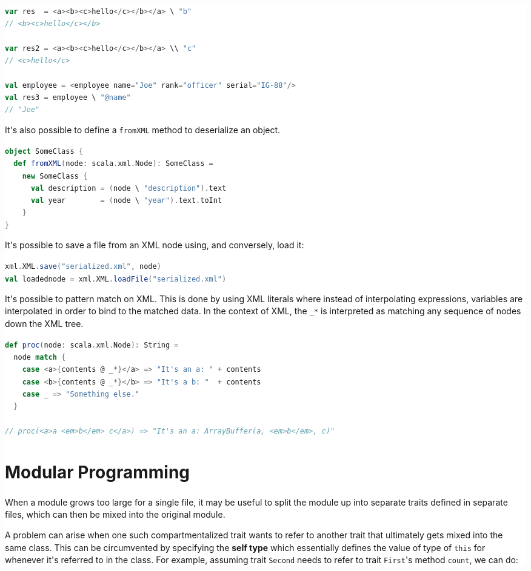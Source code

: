 [XPath]: http://en.wikipedia.org/wiki/XPath

``` scala
var res  = <a><b><c>hello</c></b></a> \ "b"
// <b><c>hello</c></b>

var res2 = <a><b><c>hello</c></b></a> \\ "c"
// <c>hello</c>

val employee = <employee name="Joe" rank="officer" serial="IG-88"/>
val res3 = employee \ "@name"
// "Joe"
```

It's also possible to define a `fromXML` method to deserialize an object.

``` scala
object SomeClass {
  def fromXML(node: scala.xml.Node): SomeClass =
    new SomeClass {
      val description = (node \ "description").text
      val year        = (node \ "year").text.toInt
    }
}
```

It's possible to save a file from an XML node using, and conversely, load it:

``` scala
xml.XML.save("serialized.xml", node)
val loadednode = xml.XML.loadFile("serialized.xml")
```

It's possible to pattern match on XML. This is done by using XML literals where instead of interpolating expressions, variables are interpolated in order to bind to the matched data. In the context of XML, the `_*` is interpreted as matching any sequence of nodes down the XML tree.

``` scala
def proc(node: scala.xml.Node): String =
  node match {
    case <a>{contents @ _*}</a> => "It's an a: " + contents
    case <b>{contents @ _*}</b> => "It's a b: "  + contents
    case _ => "Something else."
  }

// proc(<a>a <em>b</em> c</a>) => "It's an a: ArrayBuffer(a, <em>b</em>, c)"
```

# Modular Programming

When a module grows too large for a single file, it may be useful to split the module up into separate traits defined in separate files, which can then be mixed into the original module.

A problem can arise when one such compartmentalized trait wants to refer to another trait that ultimately gets mixed into the same class. This can be circumvented by specifying the **self type** which essentially defines the value of type of `this` for whenever it's referred to in the class. For example, assuming trait `Second` needs to refer to trait `First`'s method `count`, we can do:


[^companion_ruby]: Reminds me of Ruby's 'EigenClasses', but I'm not quite sure yet if it's indeed similar, or if companion objects truly are just a separation for specifying class-wide values/methods.
[^cpp_partialapplication]: Reminds me of `std::bind` in C++11, which does the same thing by creating a functor, or [function object] --- not to be confused with the category theory [Functor] more common in [Haskell].
[function object]: http://en.wikipedia.org/wiki/Function_object#In_C_and_C.2B.2B
[Functor]: http://en.wikipedia.org/wiki/Functor
[Haskell]: http://www.haskell.org/haskellwiki/Functor
[^ruby_mixins]: Reminds me of Ruby's modules that can be included.
[^ruby_setter]: This is of course very similar to setters in Ruby, which take the form `attr=(arg)`.
[^monoid_default_value]: This reminds me of a [Monoid]'s identity, `mempty` in the Haskell typeclass, but I doubt that `_` is backed by a Monoid typeclass because a Monoid would also require an associative binary operation. Perhaps it's simply more like the [default] package's default typeclass.
[Monoid]: http://hackage.haskell.org/package/base-4.6.0.1/docs/Data-Monoid.html
[default]: http://hackage.haskell.org/package/data-default
[^go_interfaces]: This reminds me of [Go's interfaces].
[Go's interfaces]: /notes/go/#interfaces
[^implicit_conversions_opinion]: Now that I've learned what implicit conversions are in Scala, I have formed an opinion about them. Implicit conversions are one of the parts that make C++ [very complex]. Scala's implicit conversions don't seem as complex as C++'s, here they're implicit at the site of use, but explicit at the site of definition. In C++ it feels that they're implicit on both ends, since you can have overloaded conversion operators and conversion constructors on either type, which is further made ambiguous with arithmetic type conversions.
[very complex]: /notes/cpp/#conversion-ambiguity
[^difference_lists]: I wonder if these are similar to Haskell's [difference lists].
[difference lists]: http://hackage.haskell.org/package/dlist/docs/Data-DList.html
[^mutability]: It seems like Scala uses mutability to leave optimization up to the developer. Contrast this with Haskell, where everything is immutable at the language level and the optimizations are done underneath at compile time or at the runtime level. The cons `:` in Haskell for example would also reuse the tail, creating a [persistent linked list], but the developer doesn't have to worry about how to best implement something like this for efficiency. Scala of course affords one more flexibility in how they implement something, but it expects that every developer be mindful of how best to implement things in the unusual functional and imperative environment.
[persistent linked list]: http://en.wikipedia.org/wiki/Persistent_data_structure#Linked_lists
[red-black tree]: /notes/algorithms/#red-black-trees
[bitset]: http://en.cppreference.com/w/cpp/utility/bitset
[^lazy_haskell]: Something like this would be implicit in Haskell due to its non-strict nature.
[^slices]: This is of course very much like [Go's slices] and [Rust's slices].
[Go's slices]: http://golang.org/doc/effective_go.html#slices
[Rust's slices]: http://static.rust-lang.org/doc/master/tutorial.html#vectors-and-strings
[^duplicate_fd]: This reminds me of [open file descriptions] which record the file offset and status flags. Duplicate file descriptors [share this information]. To avoid this, it's necessary to perform a separate `open` call.
[open file descriptions]: http://man7.org/linux/man-pages/man2/open.2.html
[share this information]: http://man7.org/linux/man-pages/man2/dup.2.html
[^ruby_eigenclass]: This _definitely_ reminds me of Ruby's EigenClasses.
[deprecated]: http://docs.scala-lang.org/overviews/core/actors-migration-guide.html
[Akka]: http://akka.io/
[case sequence]: #case-sequence